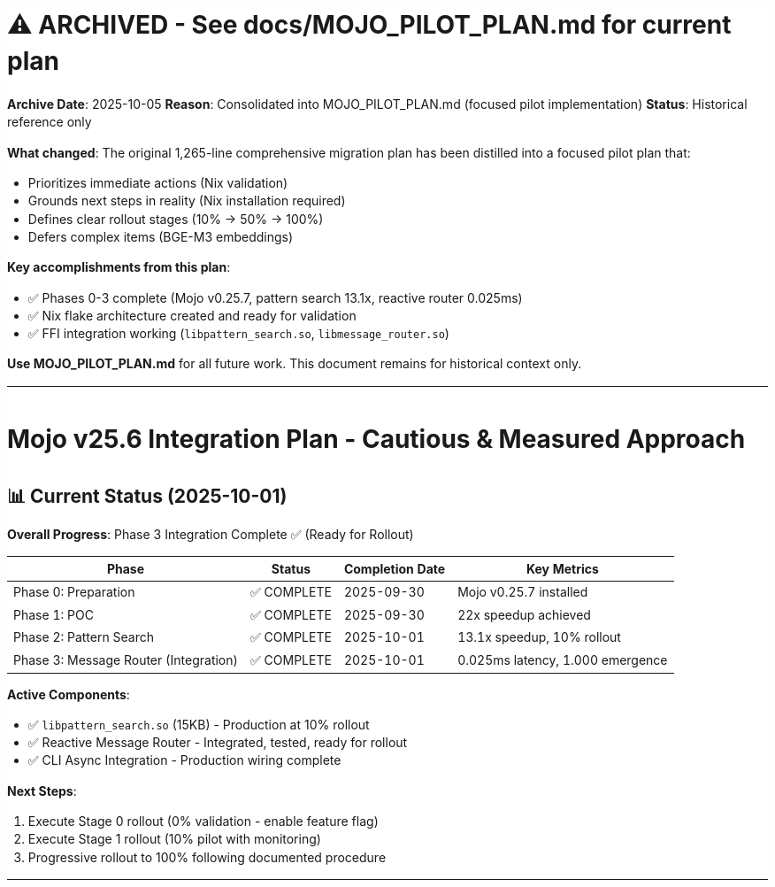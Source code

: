 # ⚠️ ARCHIVED - See docs/MOJO_PILOT_PLAN.md for current plan

**Archive Date**: 2025-10-05
**Reason**: Consolidated into MOJO_PILOT_PLAN.md (focused pilot implementation)
**Status**: Historical reference only

**What changed**: The original 1,265-line comprehensive migration plan has been distilled into a focused pilot plan that:
- Prioritizes immediate actions (Nix validation)
- Grounds next steps in reality (Nix installation required)
- Defines clear rollout stages (10% → 50% → 100%)
- Defers complex items (BGE-M3 embeddings)

**Key accomplishments from this plan**:
- ✅ Phases 0-3 complete (Mojo v0.25.7, pattern search 13.1x, reactive router 0.025ms)
- ✅ Nix flake architecture created and ready for validation
- ✅ FFI integration working (`libpattern_search.so`, `libmessage_router.so`)

**Use MOJO_PILOT_PLAN.md** for all future work. This document remains for historical context only.

---

# Mojo v25.6 Integration Plan - Cautious & Measured Approach

## 📊 Current Status (2025-10-01)

**Overall Progress**: Phase 3 Integration Complete ✅ (Ready for Rollout)

| Phase | Status | Completion Date | Key Metrics |
|-------|--------|-----------------|-------------|
| Phase 0: Preparation | ✅ COMPLETE | 2025-09-30 | Mojo v0.25.7 installed |
| Phase 1: POC | ✅ COMPLETE | 2025-09-30 | 22x speedup achieved |
| Phase 2: Pattern Search | ✅ COMPLETE | 2025-10-01 | 13.1x speedup, 10% rollout |
| Phase 3: Message Router (Integration) | ✅ COMPLETE | 2025-10-01 | 0.025ms latency, 1.000 emergence |

**Active Components**:
- ✅ `libpattern_search.so` (15KB) - Production at 10% rollout
- ✅ Reactive Message Router - Integrated, tested, ready for rollout
- ✅ CLI Async Integration - Production wiring complete

**Next Steps**:
1. Execute Stage 0 rollout (0% validation - enable feature flag)
2. Execute Stage 1 rollout (10% pilot with monitoring)
3. Progressive rollout to 100% following documented procedure

---
